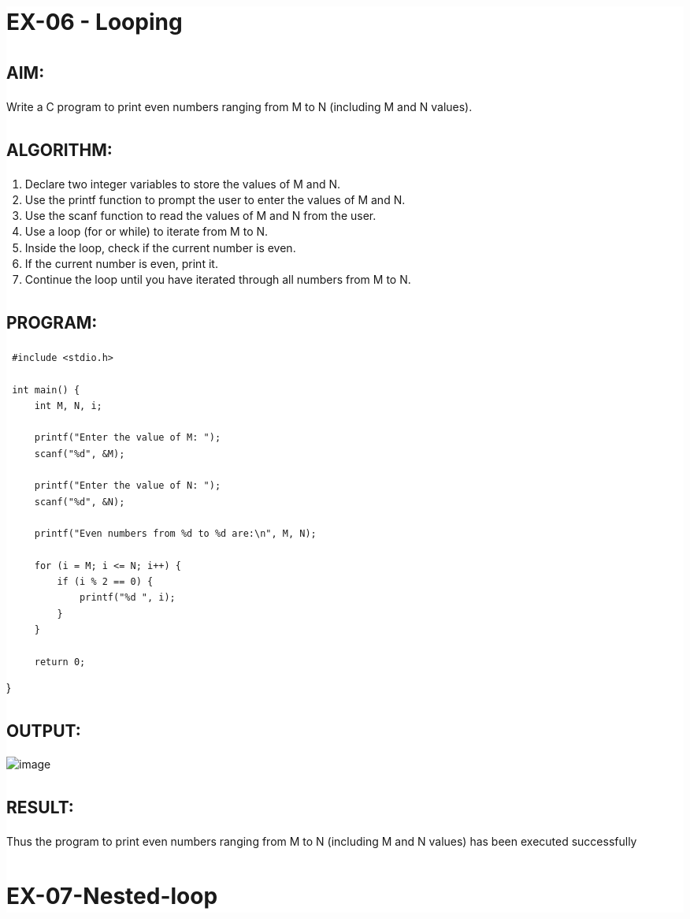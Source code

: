 # EX-06 - Looping
## AIM:
Write a C program to print even numbers ranging from M to N (including M and N values).

## ALGORITHM:
1.	Declare two integer variables to store the values of M and N.
2.	Use the printf function to prompt the user to enter the values of M and N.
3.	Use the scanf function to read the values of M and N from the user.
4.	Use a loop (for or while) to iterate from M to N.
5.	Inside the loop, check if the current number is even.
6.	If the current number is even, print it.
7.	Continue the loop until you have iterated through all numbers from M to N.

## PROGRAM:
     #include <stdio.h>
     
     int main() {
         int M, N, i;
         
         printf("Enter the value of M: ");
         scanf("%d", &M);
         
         printf("Enter the value of N: ");
         scanf("%d", &N);
         
         printf("Even numbers from %d to %d are:\n", M, N);
         
         for (i = M; i <= N; i++) {
             if (i % 2 == 0) {
                 printf("%d ", i);
             }
         }
         
         return 0;
}

## OUTPUT:

![image](https://github.com/user-attachments/assets/c18fddf4-948d-47ff-bc3b-ed0ab45a2b7b)


## RESULT:
Thus the program to print even numbers ranging from M to N (including M and N values) has been executed successfully
 
 


# EX-07-Nested-loop
